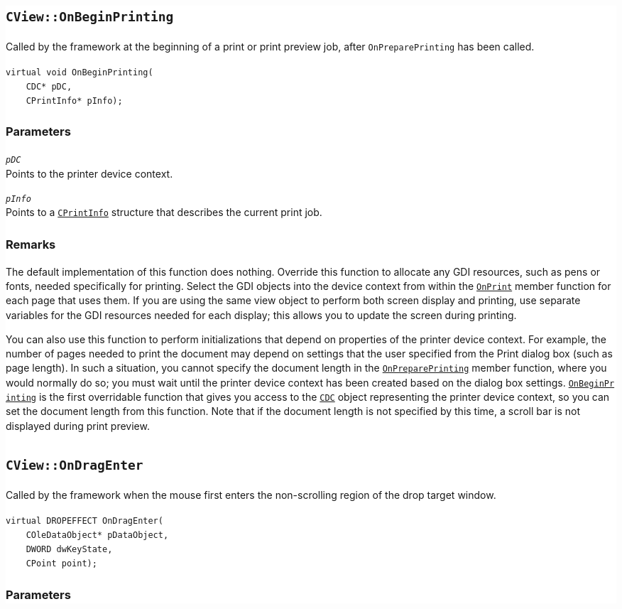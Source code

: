 ## <a name="onbeginprinting"></a> `CView::OnBeginPrinting`

Called by the framework at the beginning of a print or print preview job, after `OnPreparePrinting` has been called.

```
virtual void OnBeginPrinting(
    CDC* pDC,
    CPrintInfo* pInfo);
```

### Parameters

*`pDC`*<br/>
Points to the printer device context.

*`pInfo`*<br/>
Points to a [`CPrintInfo`](../../mfc/reference/cprintinfo-structure.md) structure that describes the current print job.

### Remarks

The default implementation of this function does nothing. Override this function to allocate any GDI resources, such as pens or fonts, needed specifically for printing. Select the GDI objects into the device context from within the [`OnPrint`](#onprint) member function for each page that uses them. If you are using the same view object to perform both screen display and printing, use separate variables for the GDI resources needed for each display; this allows you to update the screen during printing.

You can also use this function to perform initializations that depend on properties of the printer device context. For example, the number of pages needed to print the document may depend on settings that the user specified from the Print dialog box (such as page length). In such a situation, you cannot specify the document length in the [`OnPreparePrinting`](#onprepareprinting) member function, where you would normally do so; you must wait until the printer device context has been created based on the dialog box settings. [`OnBeginPrinting`](#onbeginprinting) is the first overridable function that gives you access to the [`CDC`](../../mfc/reference/cdc-class.md) object representing the printer device context, so you can set the document length from this function. Note that if the document length is not specified by this time, a scroll bar is not displayed during print preview.

## <a name="ondragenter"></a> `CView::OnDragEnter`

Called by the framework when the mouse first enters the non-scrolling region of the drop target window.

```
virtual DROPEFFECT OnDragEnter(
    COleDataObject* pDataObject,
    DWORD dwKeyState,
    CPoint point);
```

### Parameters
